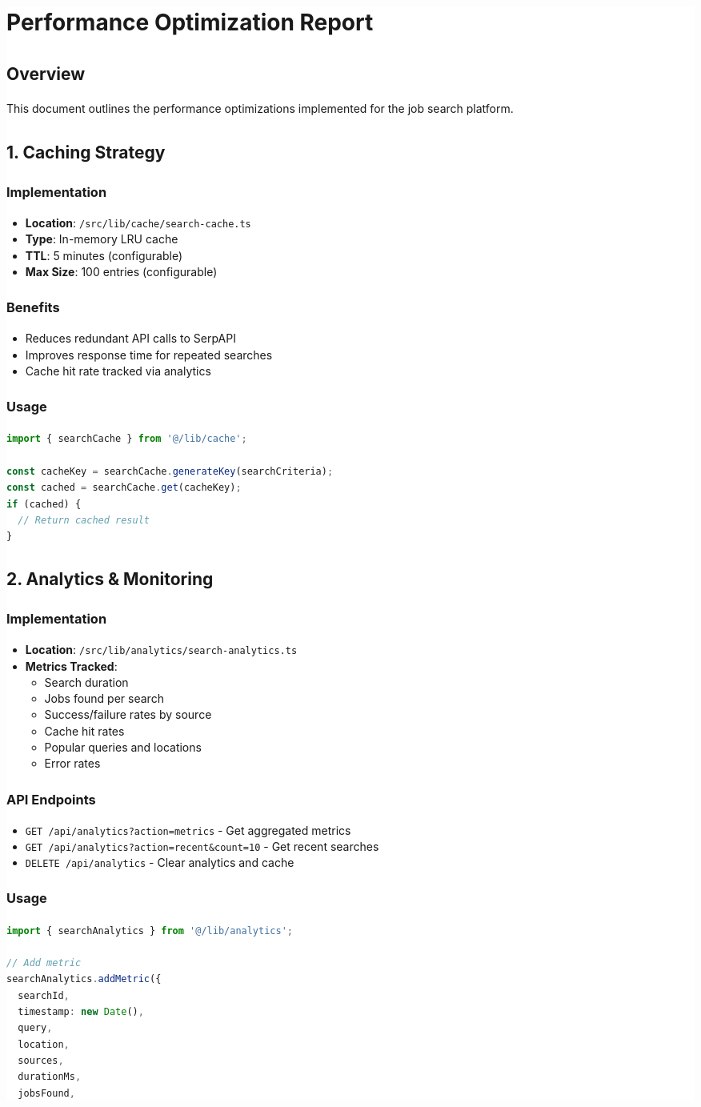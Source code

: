 # Performance Optimization Report

## Overview
This document outlines the performance optimizations implemented for the job search platform.

## 1. Caching Strategy

### Implementation
- **Location**: `/src/lib/cache/search-cache.ts`
- **Type**: In-memory LRU cache
- **TTL**: 5 minutes (configurable)
- **Max Size**: 100 entries (configurable)

### Benefits
- Reduces redundant API calls to SerpAPI
- Improves response time for repeated searches
- Cache hit rate tracked via analytics

### Usage
```typescript
import { searchCache } from '@/lib/cache';

const cacheKey = searchCache.generateKey(searchCriteria);
const cached = searchCache.get(cacheKey);
if (cached) {
  // Return cached result
}
```

## 2. Analytics & Monitoring

### Implementation
- **Location**: `/src/lib/analytics/search-analytics.ts`
- **Metrics Tracked**:
  - Search duration
  - Jobs found per search
  - Success/failure rates by source
  - Cache hit rates
  - Popular queries and locations
  - Error rates

### API Endpoints
- `GET /api/analytics?action=metrics` - Get aggregated metrics
- `GET /api/analytics?action=recent&count=10` - Get recent searches
- `DELETE /api/analytics` - Clear analytics and cache

### Usage
```typescript
import { searchAnalytics } from '@/lib/analytics';

// Add metric
searchAnalytics.addMetric({
  searchId,
  timestamp: new Date(),
  query,
  location,
  sources,
  durationMs,
  jobsFound,
```